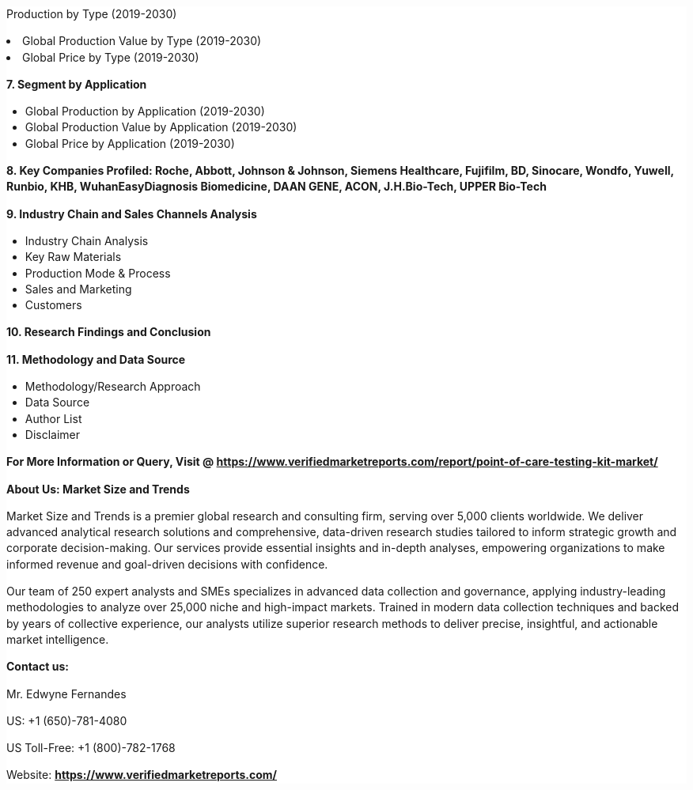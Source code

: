 Production by Type (2019-2030)</li><li>Global Production Value by Type (2019-2030)</li><li>Global Price by Type (2019-2030)</li></ul><p><strong>7. Segment by Application</strong></p><ul><li>Global Production by Application (2019-2030)</li><li>Global Production Value by Application (2019-2030)</li><li>Global Price by Application (2019-2030)</li></ul><p><strong>8. Key Companies Profiled: Roche, Abbott, Johnson & Johnson, Siemens Healthcare, Fujifilm, BD, Sinocare, Wondfo, Yuwell, Runbio, KHB, WuhanEasyDiagnosis Biomedicine, DAAN GENE, ACON, J.H.Bio-Tech, UPPER Bio-Tech</strong></p><p><strong>9. Industry Chain and Sales Channels Analysis</strong></p><ul><li>Industry Chain Analysis</li><li>Key Raw Materials</li><li>Production Mode &amp; Process</li><li>Sales and Marketing</li><li>Customers</li></ul><p><strong>10. Research Findings and Conclusion</strong></p><p><strong>11. Methodology and Data Source</strong></p><ul><li>Methodology/Research Approach</li><li>Data Source</li><li>Author List</li><li>Disclaimer</li></ul></p><p><strong>For More Information or Query, Visit @ <a href="https://www.verifiedmarketreports.com/report/point-of-care-testing-kit-market/">https://www.verifiedmarketreports.com/report/point-of-care-testing-kit-market/</a></strong></p><p><strong>About Us: Market Size and Trends</strong></p><p>Market Size and Trends is a premier global research and consulting firm, serving over 5,000 clients worldwide. We deliver advanced analytical research solutions and comprehensive, data-driven research studies tailored to inform strategic growth and corporate decision-making. Our services provide essential insights and in-depth analyses, empowering organizations to make informed revenue and goal-driven decisions with confidence.</p><p>Our team of 250 expert analysts and SMEs specializes in advanced data collection and governance, applying industry-leading methodologies to analyze over 25,000 niche and high-impact markets. Trained in modern data collection techniques and backed by years of collective experience, our analysts utilize superior research methods to deliver precise, insightful, and actionable market intelligence.</p><p><strong>Contact us:</strong></p><p>Mr. Edwyne Fernandes</p><p>US: +1 (650)-781-4080</p><p>US Toll-Free: +1 (800)-782-1768</p><p>Website: <strong><a href="https://www.verifiedmarketreports.com/">https://www.verifiedmarketreports.com/</a></strong></p>
